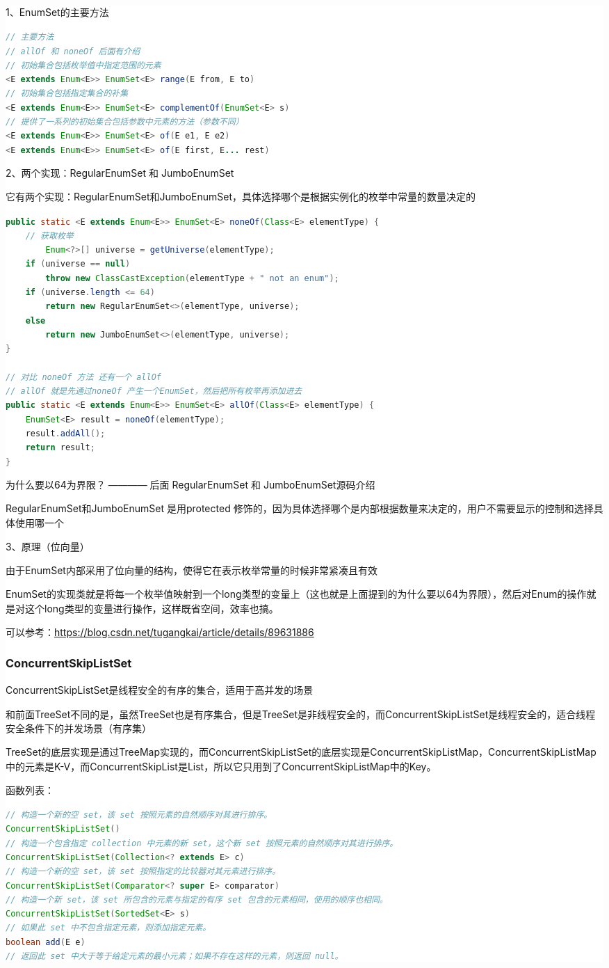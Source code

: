 1、EnumSet的主要方法
```java
// 主要方法
// allOf 和 noneOf 后面有介绍
// 初始集合包括枚举值中指定范围的元素
<E extends Enum<E>> EnumSet<E> range(E from, E to)
// 初始集合包括指定集合的补集
<E extends Enum<E>> EnumSet<E> complementOf(EnumSet<E> s)
// 提供了一系列的初始集合包括参数中元素的方法（参数不同） 
<E extends Enum<E>> EnumSet<E> of(E e1, E e2)
<E extends Enum<E>> EnumSet<E> of(E first, E... rest)
```
2、两个实现：RegularEnumSet 和 JumboEnumSet

它有两个实现：RegularEnumSet和JumboEnumSet，具体选择哪个是根据实例化的枚举中常量的数量决定的
```java
public static <E extends Enum<E>> EnumSet<E> noneOf(Class<E> elementType) {
    // 获取枚举
		Enum<?>[] universe = getUniverse(elementType);
    if (universe == null)
        throw new ClassCastException(elementType + " not an enum");
    if (universe.length <= 64)
        return new RegularEnumSet<>(elementType, universe);
    else
        return new JumboEnumSet<>(elementType, universe);
}

// 对比 noneOf 方法 还有一个 allOf
// allOf 就是先通过noneOf 产生一个EnumSet，然后把所有枚举再添加进去
public static <E extends Enum<E>> EnumSet<E> allOf(Class<E> elementType) {
    EnumSet<E> result = noneOf(elementType);
    result.addAll();
    return result;
}
```
为什么要以64为界限？ ———— 后面 RegularEnumSet 和 JumboEnumSet源码介绍

RegularEnumSet和JumboEnumSet 是用protected 修饰的，因为具体选择哪个是内部根据数量来决定的，用户不需要显示的控制和选择具体使用哪一个

3、原理（位向量）

由于EnumSet内部采用了位向量的结构，使得它在表示枚举常量的时候非常紧凑且有效

EnumSet的实现类就是将每一个枚举值映射到一个long类型的变量上（这也就是上面提到的为什么要以64为界限），然后对Enum的操作就是对这个long类型的变量进行操作，这样既省空间，效率也搞。

可以参考：https://blog.csdn.net/tugangkai/article/details/89631886

### ConcurrentSkipListSet
ConcurrentSkipListSet是线程安全的有序的集合，适用于高并发的场景

和前面TreeSet不同的是，虽然TreeSet也是有序集合，但是TreeSet是非线程安全的，而ConcurrentSkipListSet是线程安全的，适合线程安全条件下的并发场景（有序集）

TreeSet的底层实现是通过TreeMap实现的，而ConcurrentSkipListSet的底层实现是ConcurrentSkipListMap，ConcurrentSkipListMap中的元素是K-V，而ConcurrentSkipList是List，所以它只用到了ConcurrentSkipListMap中的Key。

函数列表：
```java
// 构造一个新的空 set，该 set 按照元素的自然顺序对其进行排序。
ConcurrentSkipListSet()
// 构造一个包含指定 collection 中元素的新 set，这个新 set 按照元素的自然顺序对其进行排序。
ConcurrentSkipListSet(Collection<? extends E> c)
// 构造一个新的空 set，该 set 按照指定的比较器对其元素进行排序。
ConcurrentSkipListSet(Comparator<? super E> comparator)
// 构造一个新 set，该 set 所包含的元素与指定的有序 set 包含的元素相同，使用的顺序也相同。
ConcurrentSkipListSet(SortedSet<E> s)
// 如果此 set 中不包含指定元素，则添加指定元素。
boolean add(E e)
// 返回此 set 中大于等于给定元素的最小元素；如果不存在这样的元素，则返回 null。
```